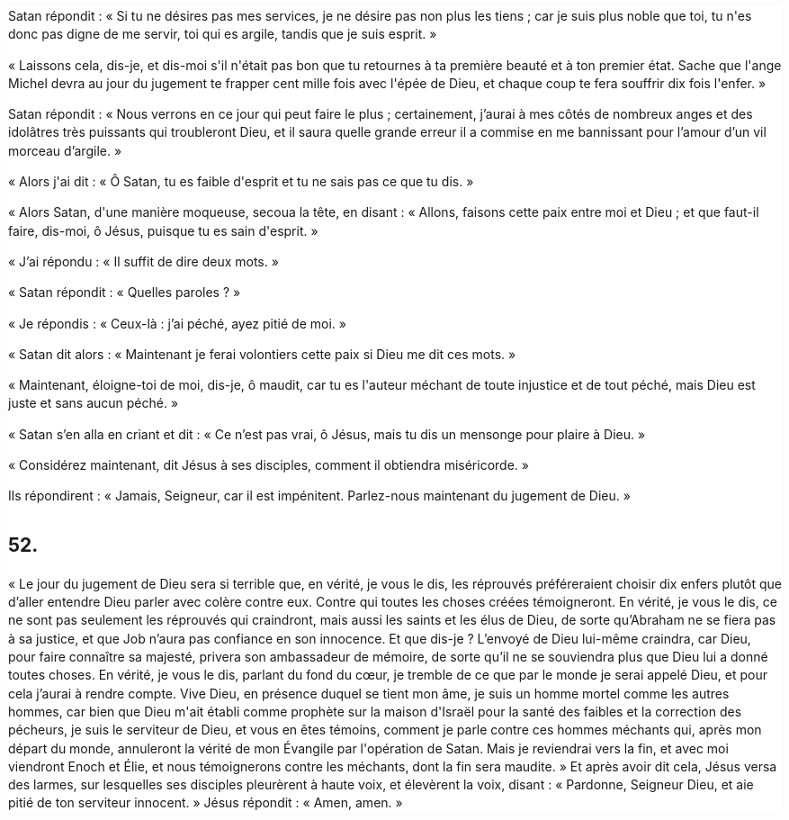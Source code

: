 Satan répondit : « Si tu ne désires pas mes services, je ne désire pas non plus les tiens ; car je suis plus noble que toi, tu n'es donc pas digne de me servir, toi qui es argile, tandis que je suis esprit. »

« Laissons cela, dis-je, et dis-moi s'il n'était pas bon que tu retournes à ta première beauté et à ton premier état. Sache que l'ange Michel devra au jour du jugement te frapper cent mille fois avec l'épée de Dieu, et chaque coup te fera souffrir dix fois l'enfer. »

Satan répondit : « Nous verrons en ce jour qui peut faire le plus ; certainement, j’aurai à mes côtés de nombreux anges et des idolâtres très puissants qui troubleront Dieu, et il saura quelle grande erreur il a commise en me bannissant pour l’amour d’un vil morceau d’argile. »

« Alors j'ai dit : « Ô Satan, tu es faible d'esprit et tu ne sais pas ce que tu dis. »

« Alors Satan, d'une manière moqueuse, secoua la tête, en disant : « Allons, faisons cette paix entre moi et Dieu ; et que faut-il faire, dis-moi, ô Jésus, puisque tu es sain d'esprit. »

« J’ai répondu : « Il suffit de dire deux mots. »

« Satan répondit : « Quelles paroles ? »

« Je répondis : « Ceux-là : j’ai péché, ayez pitié de moi. »

« Satan dit alors : « Maintenant je ferai volontiers cette paix si Dieu me dit ces mots. »

« Maintenant, éloigne-toi de moi, dis-je, ô maudit, car tu es l'auteur méchant de toute injustice et de tout péché, mais Dieu est juste et sans aucun péché. »

« Satan s’en alla en criant et dit : « Ce n’est pas vrai, ô Jésus, mais tu dis un mensonge pour plaire à Dieu. »

« Considérez maintenant, dit Jésus à ses disciples, comment il obtiendra miséricorde. »

Ils répondirent : « Jamais, Seigneur, car il est impénitent. Parlez-nous maintenant du jugement de Dieu. »



## 52.

« Le jour du jugement de Dieu sera si terrible que, en vérité, je vous le dis, les réprouvés préféreraient choisir dix enfers plutôt que d’aller entendre Dieu parler avec colère contre eux. Contre qui toutes les choses créées témoigneront. En vérité, je vous le dis, ce ne sont pas seulement les réprouvés qui craindront, mais aussi les saints et les élus de Dieu, de sorte qu’Abraham ne se fiera pas à sa justice, et que Job n’aura pas confiance en son innocence. Et que dis-je ? L’envoyé de Dieu lui-même craindra, car Dieu, pour faire connaître sa majesté, privera son ambassadeur de mémoire, de sorte qu’il ne se souviendra plus que Dieu lui a donné toutes choses. En vérité, je vous le dis, parlant du fond du cœur, je tremble de ce que par le monde je serai appelé Dieu, et pour cela j’aurai à rendre compte. Vive Dieu, en présence duquel se tient mon âme, je suis un homme mortel comme les autres hommes, car bien que Dieu m'ait établi comme prophète sur la maison d'Israël pour la santé des faibles et la correction des pécheurs, je suis le serviteur de Dieu, et vous en êtes témoins, comment je parle contre ces hommes méchants qui, après mon départ du monde, annuleront la vérité de mon Évangile par l'opération de Satan. Mais je reviendrai vers la fin, et avec moi viendront Enoch et Élie, et nous témoignerons contre les méchants, dont la fin sera maudite. » Et après avoir dit cela, Jésus versa des larmes, sur lesquelles ses disciples pleurèrent à haute voix, et élevèrent la voix, disant : « Pardonne, Seigneur Dieu, et aie pitié de ton serviteur innocent. » Jésus répondit : « Amen, amen. »
